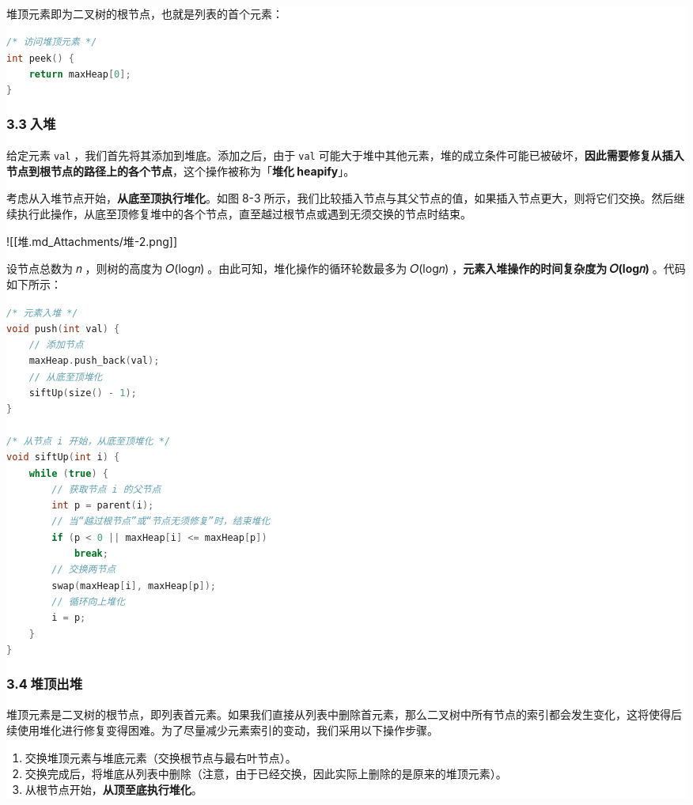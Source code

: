 堆顶元素即为二叉树的根节点，也就是列表的首个元素：

```cpp
/* 访问堆顶元素 */
int peek() {
    return maxHeap[0];
}
```

### 3.3 入堆
给定元素 `val` ，我们首先将其添加到堆底。添加之后，由于 `val` 可能大于堆中其他元素，堆的成立条件可能已被破坏，**因此需要修复从插入节点到根节点的路径上的各个节点**，这个操作被称为「**堆化 heapify**」。

考虑从入堆节点开始，**从底至顶执行堆化**。如图 8-3 所示，我们比较插入节点与其父节点的值，如果插入节点更大，则将它们交换。然后继续执行此操作，从底至顶修复堆中的各个节点，直至越过根节点或遇到无须交换的节点时结束。

![[堆.md_Attachments/堆-2.png]]

设节点总数为 𝑛 ，则树的高度为 𝑂(log⁡𝑛) 。由此可知，堆化操作的循环轮数最多为 𝑂(log⁡𝑛) ，**元素入堆操作的时间复杂度为 𝑂(log⁡𝑛)** 。代码如下所示：

```c
/* 元素入堆 */
void push(int val) {
    // 添加节点
    maxHeap.push_back(val);
    // 从底至顶堆化
    siftUp(size() - 1);
}

/* 从节点 i 开始，从底至顶堆化 */
void siftUp(int i) {
    while (true) {
        // 获取节点 i 的父节点
        int p = parent(i);
        // 当“越过根节点”或“节点无须修复”时，结束堆化
        if (p < 0 || maxHeap[i] <= maxHeap[p])
            break;
        // 交换两节点
        swap(maxHeap[i], maxHeap[p]);
        // 循环向上堆化
        i = p;
    }
}
```



### 3.4 堆顶出堆

堆顶元素是二叉树的根节点，即列表首元素。如果我们直接从列表中删除首元素，那么二叉树中所有节点的索引都会发生变化，这将使得后续使用堆化进行修复变得困难。为了尽量减少元素索引的变动，我们采用以下操作步骤。

1. 交换堆顶元素与堆底元素（交换根节点与最右叶节点）。
2. 交换完成后，将堆底从列表中删除（注意，由于已经交换，因此实际上删除的是原来的堆顶元素）。
3. 从根节点开始，**从顶至底执行堆化**。

